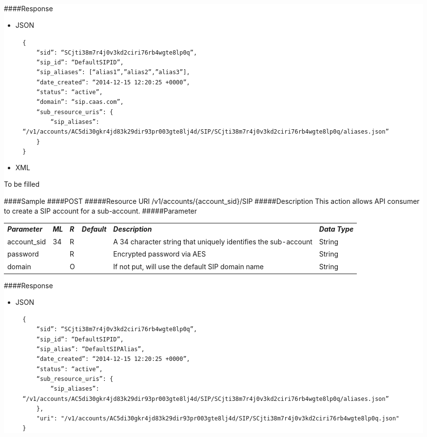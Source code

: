 </table>

####Response
* JSON

		{
			“sid”: “SCjti38m7r4j0v3kd2ciri76rb4wgte8lp0q”,
			“sip_id”: “DefaultSIPID”,
			“sip_aliases”: [“alias1”,”alias2”,”alias3”],
			“date_created”: “2014-12-15 12:20:25 +0000”,
			“status”: “active”,
			“domain”: “sip.caas.com”,
			“sub_resource_uris”: {
				“sip_aliases”: 
		“/v1/accounts/AC5di30gkr4jd83k29dir93pr003gte8lj4d/SIP/SCjti38m7r4j0v3kd2ciri76rb4wgte8lp0q/aliases.json”
			}
		}

* XML

To be filled

####Sample
####POST
#####Resource URI
/v1/accounts/{account_sid}/SIP
#####Description
This action allows API consumer to create a SIP account for a sub-account.
#####Parameter
<table>
<tbody>
<tr><td><b><em>Parameter</td><td><b><em>ML</td><td><b><em>R</td><td><b><em>Default</td><td><b><em>Description</td><td><b><em>Data Type</b></td></tr>
<tr><td>account_sid</td><td>34</td><td>R</td><td> </td><td>A 34 character string that uniquely identifies the sub-account</td><td>String</td></tr>
<tr><td>password</td><td> </td><td>R</td><td> </td><td>Encrypted password via AES</td><td>String</td></tr>
<tr><td>domain</td><td> </td><td>O</td><td> </td><td>If not put, will use the default SIP domain name</td><td>String</td></tr>
</tbody>
</table>

####Response
* JSON

		{
			“sid”: “SCjti38m7r4j0v3kd2ciri76rb4wgte8lp0q”,
			“sip_id”: “DefaultSIPID”,
			“sip_alias”: “DefaultSIPAlias”,
			“date_created”: “2014-12-15 12:20:25 +0000”,
			“status”: “active”,
			“sub_resource_uris”: {
				“sip_aliases”: 
		“/v1/accounts/AC5di30gkr4jd83k29dir93pr003gte8lj4d/SIP/SCjti38m7r4j0v3kd2ciri76rb4wgte8lp0q/aliases.json”
			},
			"uri": "/v1/accounts/AC5di30gkr4jd83k29dir93pr003gte8lj4d/SIP/SCjti38m7r4j0v3kd2ciri76rb4wgte8lp0q.json"
		}
